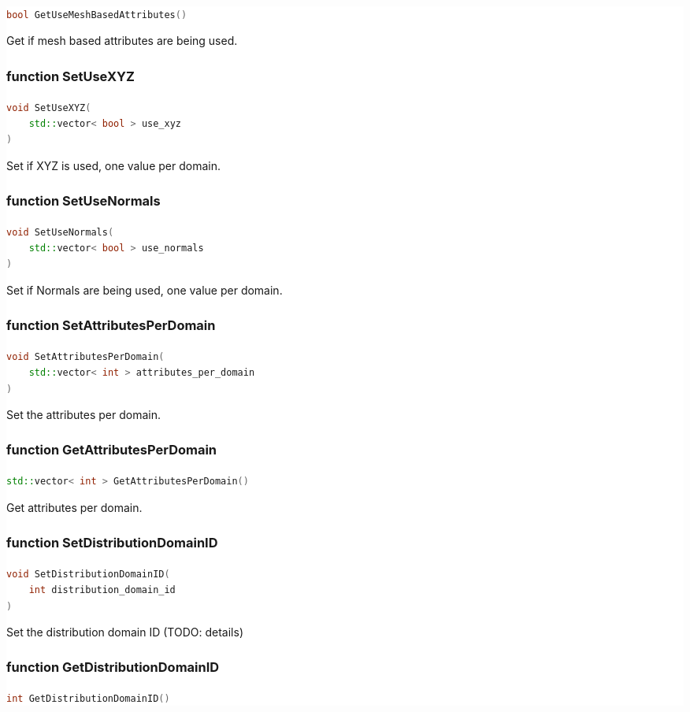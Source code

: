 ```cpp
bool GetUseMeshBasedAttributes()
```

Get if mesh based attributes are being used. 

### function SetUseXYZ

```cpp
void SetUseXYZ(
    std::vector< bool > use_xyz
)
```

Set if XYZ is used, one value per domain. 

### function SetUseNormals

```cpp
void SetUseNormals(
    std::vector< bool > use_normals
)
```

Set if Normals are being used, one value per domain. 

### function SetAttributesPerDomain

```cpp
void SetAttributesPerDomain(
    std::vector< int > attributes_per_domain
)
```

Set the attributes per domain. 

### function GetAttributesPerDomain

```cpp
std::vector< int > GetAttributesPerDomain()
```

Get attributes per domain. 

### function SetDistributionDomainID

```cpp
void SetDistributionDomainID(
    int distribution_domain_id
)
```

Set the distribution domain ID (TODO: details) 

### function GetDistributionDomainID

```cpp
int GetDistributionDomainID()
```

